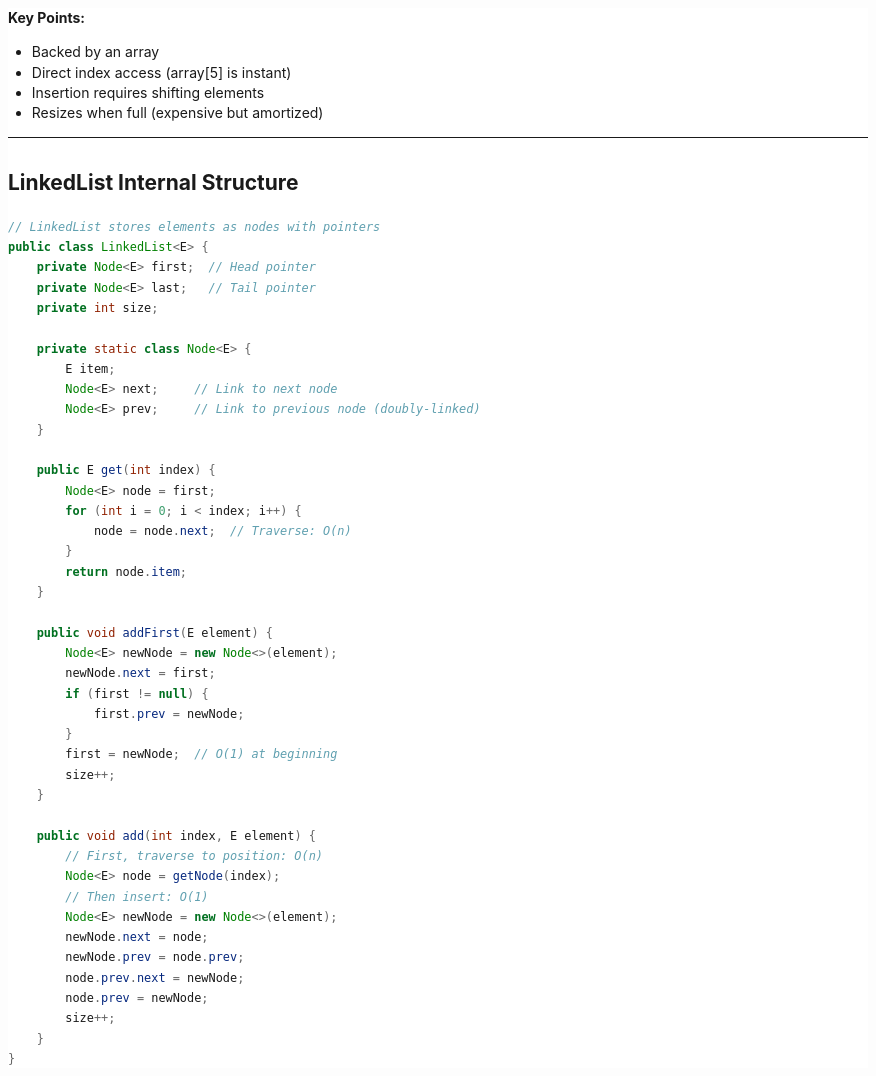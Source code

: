 **Key Points:**
- Backed by an array
- Direct index access (array[5] is instant)
- Insertion requires shifting elements
- Resizes when full (expensive but amortized)

---

## LinkedList Internal Structure

```java
// LinkedList stores elements as nodes with pointers
public class LinkedList<E> {
    private Node<E> first;  // Head pointer
    private Node<E> last;   // Tail pointer
    private int size;

    private static class Node<E> {
        E item;
        Node<E> next;     // Link to next node
        Node<E> prev;     // Link to previous node (doubly-linked)
    }

    public E get(int index) {
        Node<E> node = first;
        for (int i = 0; i < index; i++) {
            node = node.next;  // Traverse: O(n)
        }
        return node.item;
    }

    public void addFirst(E element) {
        Node<E> newNode = new Node<>(element);
        newNode.next = first;
        if (first != null) {
            first.prev = newNode;
        }
        first = newNode;  // O(1) at beginning
        size++;
    }

    public void add(int index, E element) {
        // First, traverse to position: O(n)
        Node<E> node = getNode(index);
        // Then insert: O(1)
        Node<E> newNode = new Node<>(element);
        newNode.next = node;
        newNode.prev = node.prev;
        node.prev.next = newNode;
        node.prev = newNode;
        size++;
    }
}
```
